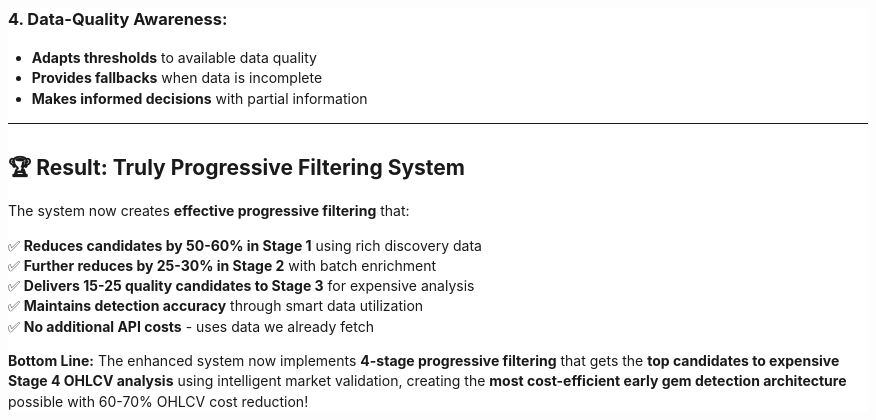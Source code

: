### **4. Data-Quality Awareness:**
- **Adapts thresholds** to available data quality
- **Provides fallbacks** when data is incomplete
- **Makes informed decisions** with partial information

---

## 🏆 **Result: Truly Progressive Filtering System**

The system now creates **effective progressive filtering** that:

✅ **Reduces candidates by 50-60% in Stage 1** using rich discovery data  
✅ **Further reduces by 25-30% in Stage 2** with batch enrichment  
✅ **Delivers 15-25 quality candidates to Stage 3** for expensive analysis  
✅ **Maintains detection accuracy** through smart data utilization  
✅ **No additional API costs** - uses data we already fetch  

**Bottom Line:** The enhanced system now implements **4-stage progressive filtering** that gets the **top candidates to expensive Stage 4 OHLCV analysis** using intelligent market validation, creating the **most cost-efficient early gem detection architecture** possible with 60-70% OHLCV cost reduction!